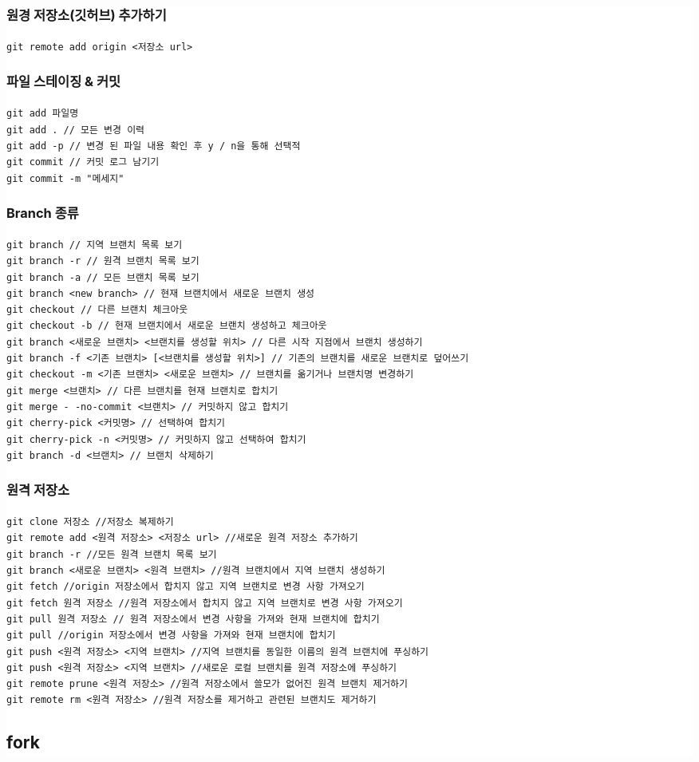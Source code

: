 ### 원경 저장소(깃허브) 추가하기

```
git remote add origin <저장소 url>
```

### 파일 스테이징 & 커밋

```
git add 파일명
git add . // 모든 변경 이력
git add -p // 변경 된 파일 내용 확인 후 y / n을 통해 선택적
git commit // 커밋 로그 남기기
git commit -m "메세지"
```

### Branch 종류

```
git branch // 지역 브랜치 목록 보기
git branch -r // 원격 브랜치 목록 보기
git branch -a // 모든 브랜치 목록 보기
git branch <new branch> // 현재 브랜치에서 새로운 브랜치 생성
git checkout // 다른 브랜치 체크아웃
git checkout -b // 현재 브랜치에서 새로운 브랜치 생성하고 체크아웃
git branch <새로운 브랜치> <브랜치를 생성할 위치> // 다른 시작 지점에서 브랜치 생성하기
git branch -f <기존 브랜치> [<브랜치를 생성할 위치>] // 기존의 브랜치를 새로운 브랜치로 덮어쓰기
git checkout -m <기존 브랜치> <새로운 브랜치> // 브랜치를 옮기거나 브랜치명 변경하기
git merge <브랜치> // 다른 브랜치를 현재 브랜치로 합치기
git merge - -no-commit <브랜치> // 커밋하지 않고 합치기
git cherry-pick <커밋명> // 선택하여 합치기
git cherry-pick -n <커밋명> // 커밋하지 않고 선택하여 합치기
git branch -d <브랜치> // 브랜치 삭제하기
```

### 원격 저장소

```
git clone 저장소 //저장소 복제하기
git remote add <원격 저장소> <저장소 url> //새로운 원격 저장소 추가하기
git branch -r //모든 원격 브랜치 목록 보기
git branch <새로운 브랜치> <원격 브랜치> //원격 브랜치에서 지역 브랜치 생성하기
git fetch //origin 저장소에서 합치지 않고 지역 브랜치로 변경 사항 가져오기
git fetch 원격 저장소 //원격 저장소에서 합치지 않고 지역 브랜치로 변경 사항 가져오기
git pull 원격 저장소 // 원격 저장소에서 변경 사항을 가져와 현재 브랜치에 합치기
git pull //origin 저장소에서 변경 사항을 가져와 현재 브랜치에 합치기
git push <원격 저장소> <지역 브랜치> //지역 브랜치를 동일한 이름의 원격 브랜치에 푸싱하기
git push <원격 저장소> <지역 브랜치> //새로운 로컬 브랜치를 원격 저장소에 푸싱하기
git remote prune <원격 저장소> //원격 저장소에서 쓸모가 없어진 원격 브랜치 제거하기
git remote rm <원격 저장소> //원격 저장소를 제거하고 관련된 브랜치도 제거하기
```

## fork
